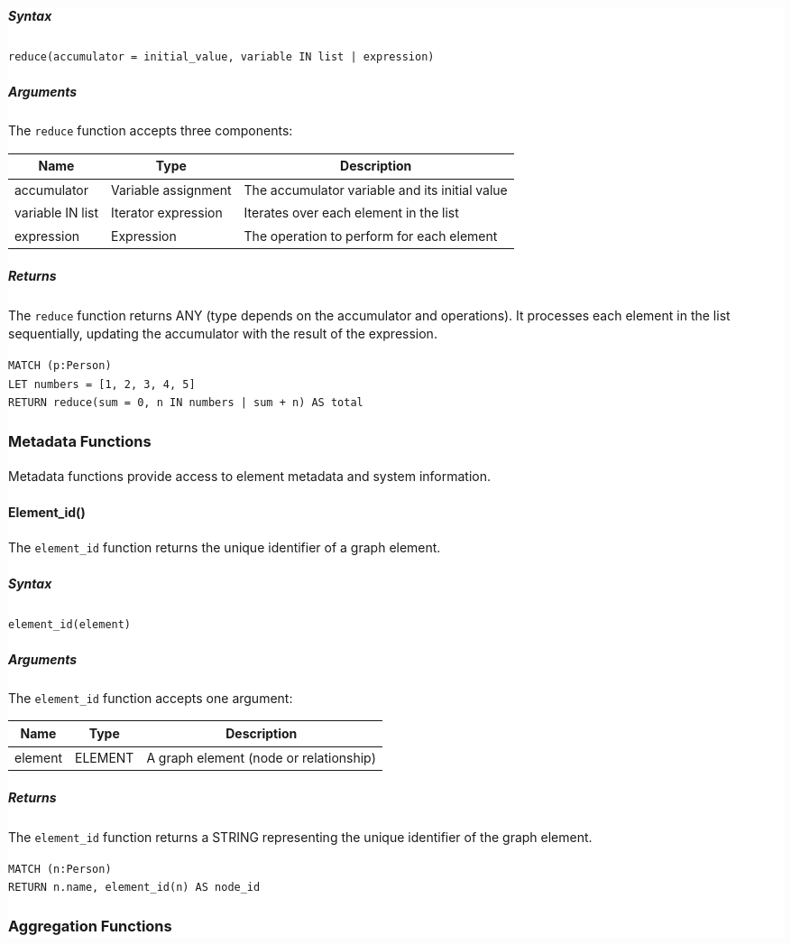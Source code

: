 ##### Syntax
```gql
reduce(accumulator = initial_value, variable IN list | expression)
```

##### Arguments
The `reduce` function accepts three components:

| Name | Type | Description |
|------|------|-------------|
| accumulator | Variable assignment | The accumulator variable and its initial value |
| variable IN list | Iterator expression | Iterates over each element in the list |
| expression | Expression | The operation to perform for each element |

##### Returns
The `reduce` function returns ANY (type depends on the accumulator and operations). It processes each element in the list sequentially, updating the accumulator with the result of the expression.

```gql
MATCH (p:Person)
LET numbers = [1, 2, 3, 4, 5]
RETURN reduce(sum = 0, n IN numbers | sum + n) AS total
```

### Metadata Functions

Metadata functions provide access to element metadata and system information.

#### Element_id()
The `element_id` function returns the unique identifier of a graph element.

##### Syntax
```gql
element_id(element)
```

##### Arguments
The `element_id` function accepts one argument:

| Name | Type | Description |
|------|------|-------------|
| element | ELEMENT | A graph element (node or relationship) |

##### Returns
The `element_id` function returns a STRING representing the unique identifier of the graph element.

```gql
MATCH (n:Person)
RETURN n.name, element_id(n) AS node_id
```

### Aggregation Functions
